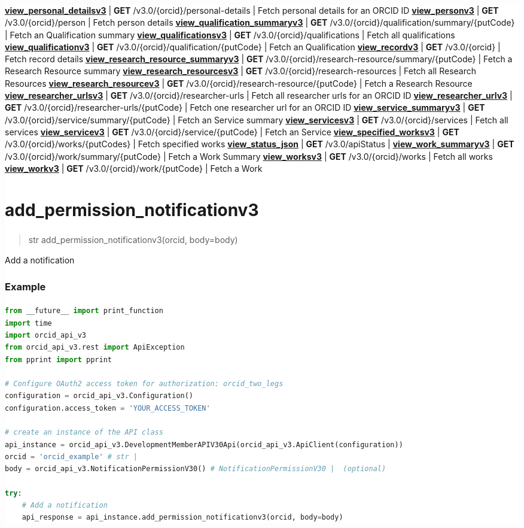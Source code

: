 [**view_personal_detailsv3**](DevelopmentMemberAPIV30Api.md#view_personal_detailsv3) | **GET** /v3.0/{orcid}/personal-details | Fetch personal details for an ORCID ID
[**view_personv3**](DevelopmentMemberAPIV30Api.md#view_personv3) | **GET** /v3.0/{orcid}/person | Fetch person details
[**view_qualification_summaryv3**](DevelopmentMemberAPIV30Api.md#view_qualification_summaryv3) | **GET** /v3.0/{orcid}/qualification/summary/{putCode} | Fetch an Qualification summary
[**view_qualificationsv3**](DevelopmentMemberAPIV30Api.md#view_qualificationsv3) | **GET** /v3.0/{orcid}/qualifications | Fetch all qualifications
[**view_qualificationv3**](DevelopmentMemberAPIV30Api.md#view_qualificationv3) | **GET** /v3.0/{orcid}/qualification/{putCode} | Fetch an Qualification
[**view_recordv3**](DevelopmentMemberAPIV30Api.md#view_recordv3) | **GET** /v3.0/{orcid} | Fetch record details
[**view_research_resource_summaryv3**](DevelopmentMemberAPIV30Api.md#view_research_resource_summaryv3) | **GET** /v3.0/{orcid}/research-resource/summary/{putCode} | Fetch a Research Resource summary
[**view_research_resourcesv3**](DevelopmentMemberAPIV30Api.md#view_research_resourcesv3) | **GET** /v3.0/{orcid}/research-resources | Fetch all Research Resources
[**view_research_resourcev3**](DevelopmentMemberAPIV30Api.md#view_research_resourcev3) | **GET** /v3.0/{orcid}/research-resource/{putCode} | Fetch a Research Resource
[**view_researcher_urlsv3**](DevelopmentMemberAPIV30Api.md#view_researcher_urlsv3) | **GET** /v3.0/{orcid}/researcher-urls | Fetch all researcher urls for an ORCID ID
[**view_researcher_urlv3**](DevelopmentMemberAPIV30Api.md#view_researcher_urlv3) | **GET** /v3.0/{orcid}/researcher-urls/{putCode} | Fetch one researcher url for an ORCID ID
[**view_service_summaryv3**](DevelopmentMemberAPIV30Api.md#view_service_summaryv3) | **GET** /v3.0/{orcid}/service/summary/{putCode} | Fetch an Service summary
[**view_servicesv3**](DevelopmentMemberAPIV30Api.md#view_servicesv3) | **GET** /v3.0/{orcid}/services | Fetch all services
[**view_servicev3**](DevelopmentMemberAPIV30Api.md#view_servicev3) | **GET** /v3.0/{orcid}/service/{putCode} | Fetch an Service
[**view_specified_worksv3**](DevelopmentMemberAPIV30Api.md#view_specified_worksv3) | **GET** /v3.0/{orcid}/works/{putCodes} | Fetch specified works
[**view_status_json**](DevelopmentMemberAPIV30Api.md#view_status_json) | **GET** /v3.0/apiStatus | 
[**view_work_summaryv3**](DevelopmentMemberAPIV30Api.md#view_work_summaryv3) | **GET** /v3.0/{orcid}/work/summary/{putCode} | Fetch a Work Summary
[**view_worksv3**](DevelopmentMemberAPIV30Api.md#view_worksv3) | **GET** /v3.0/{orcid}/works | Fetch all works
[**view_workv3**](DevelopmentMemberAPIV30Api.md#view_workv3) | **GET** /v3.0/{orcid}/work/{putCode} | Fetch a Work

# **add_permission_notificationv3**
> str add_permission_notificationv3(orcid, body=body)

Add a notification

### Example
```python
from __future__ import print_function
import time
import orcid_api_v3
from orcid_api_v3.rest import ApiException
from pprint import pprint

# Configure OAuth2 access token for authorization: orcid_two_legs
configuration = orcid_api_v3.Configuration()
configuration.access_token = 'YOUR_ACCESS_TOKEN'

# create an instance of the API class
api_instance = orcid_api_v3.DevelopmentMemberAPIV30Api(orcid_api_v3.ApiClient(configuration))
orcid = 'orcid_example' # str | 
body = orcid_api_v3.NotificationPermissionV30() # NotificationPermissionV30 |  (optional)

try:
    # Add a notification
    api_response = api_instance.add_permission_notificationv3(orcid, body=body)
```